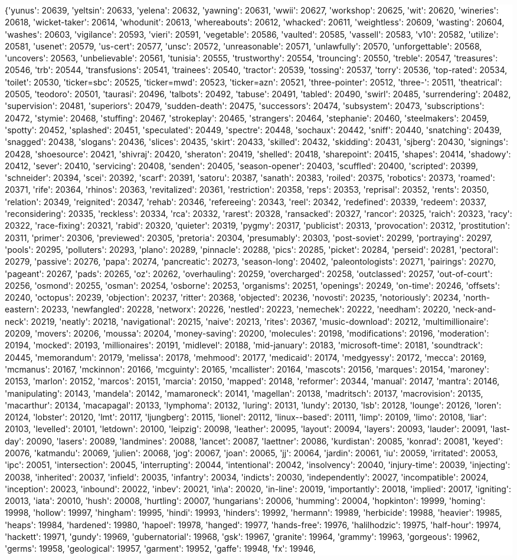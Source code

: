 {'yunus': 20639, 'yeltsin': 20633, 'yelena': 20632, 'yawning': 20631, 'wwii': 20627, 'workshop': 20625, 'wit': 20620, 'wineries': 20618, 'wicket-taker': 20614, 'whodunit': 20613, 'whereabouts': 20612, 'whacked': 20611, 'weightless': 20609, 'wasting': 20604, 'washes': 20603, 'vigilance': 20593, 'vieri': 20591, 'vegetable': 20586, 'vaulted': 20585, 'vassell': 20583, 'v10': 20582, 'utilize': 20581, 'usenet': 20579, 'us-cert': 20577, 'unsc': 20572, 'unreasonable': 20571, 'unlawfully': 20570, 'unforgettable': 20568, 'uncovers': 20563, 'unbelievable': 20561, 'tunisia': 20555, 'trustworthy': 20554, 'trouncing': 20550, 'treble': 20547, 'treasures': 20546, 'trb': 20544, 'transfusions': 20541, 'trainees': 20540, 'tractor': 20539, 'tossing': 20537, 'torry': 20536, 'top-rated': 20534, 'toilet': 20530, 'ticker=sbc': 20525, 'ticker=mwd': 20523, 'ticker=azn': 20521, 'three-pointer': 20512, 'three-': 20511, 'theatrical': 20505, 'teodoro': 20501, 'taurasi': 20496, 'talbots': 20492, 'tabuse': 20491, 'tabled': 20490, 'swirl': 20485, 'surrendering': 20482, 'supervision': 20481, 'superiors': 20479, 'sudden-death': 20475, 'successors': 20474, 'subsystem': 20473, 'subscriptions': 20472, 'stymie': 20468, 'stuffing': 20467, 'strokeplay': 20465, 'strangers': 20464, 'stephanie': 20460, 'steelmakers': 20459, 'spotty': 20452, 'splashed': 20451, 'speculated': 20449, 'spectre': 20448, 'sochaux': 20442, 'sniff': 20440, 'snatching': 20439, 'snagged': 20438, 'slogans': 20436, 'slices': 20435, 'skirt': 20433, 'skilled': 20432, 'skidding': 20431, 'sjberg': 20430, 'signings': 20428, 'shoesource': 20421, 'shivraj': 20420, 'sheraton': 20419, 'shelled': 20418, 'sharepoint': 20415, 'shapes': 20414, 'shadowy': 20412, 'sever': 20410, 'servicing': 20408, 'senden': 20405, 'season-opener': 20403, 'scuffled': 20400, 'scripted': 20399, 'schneider': 20394, 'scei': 20392, 'scarf': 20391, 'satoru': 20387, 'sanath': 20383, 'roiled': 20375, 'robotics': 20373, 'roamed': 20371, 'rife': 20364, 'rhinos': 20363, 'revitalized': 20361, 'restriction': 20358, 'reps': 20353, 'reprisal': 20352, 'rents': 20350, 'relation': 20349, 'reignited': 20347, 'rehab': 20346, 'refereeing': 20343, 'reel': 20342, 'redefined': 20339, 'redeem': 20337, 'reconsidering': 20335, 'reckless': 20334, 'rca': 20332, 'rarest': 20328, 'ransacked': 20327, 'rancor': 20325, 'raich': 20323, 'racy': 20322, 'race-fixing': 20321, 'rabid': 20320, 'quieter': 20319, 'pygmy': 20317, 'publicist': 20313, 'provocation': 20312, 'prostitution': 20311, 'primer': 20306, 'previewed': 20305, 'pretoria': 20304, 'presumably': 20303, 'post-soviet': 20299, 'portraying': 20297, 'pools': 20295, 'polluters': 20293, 'plano': 20289, 'pinnacle': 20288, 'pics': 20285, 'picket': 20284, 'perseid': 20281, 'pectoral': 20279, 'passive': 20276, 'papa': 20274, 'pancreatic': 20273, 'season-long': 20402, 'paleontologists': 20271, 'pairings': 20270, 'pageant': 20267, 'pads': 20265, 'oz': 20262, 'overhauling': 20259, 'overcharged': 20258, 'outclassed': 20257, 'out-of-court': 20256, 'osmond': 20255, 'osman': 20254, 'osborne': 20253, 'organisms': 20251, 'openings': 20249, 'on-time': 20246, 'offsets': 20240, 'octopus': 20239, 'objection': 20237, 'ritter': 20368, 'objected': 20236, 'novosti': 20235, 'notoriously': 20234, 'north-eastern': 20233, 'newfangled': 20228, 'networx': 20226, 'nestled': 20223, 'nemechek': 20222, 'needham': 20220, 'neck-and-neck': 20219, 'neatly': 20218, 'navigational': 20215, 'naive': 20213, 'rites': 20367, 'music-download': 20212, 'multimillionaire': 20209, 'movers': 20206, 'moussa': 20204, 'money-saving': 20200, 'molecules': 20198, 'modifications': 20196, 'moderation': 20194, 'mocked': 20193, 'millionaires': 20191, 'midlevel': 20188, 'mid-january': 20183, 'microsoft-time': 20181, 'soundtrack': 20445, 'memorandum': 20179, 'melissa': 20178, 'mehmood': 20177, 'medicaid': 20174, 'medgyessy': 20172, 'mecca': 20169, 'mcmanus': 20167, 'mckinnon': 20166, 'mcguinty': 20165, 'mcallister': 20164, 'mascots': 20156, 'marques': 20154, 'maroney': 20153, 'marlon': 20152, 'marcos': 20151, 'marcia': 20150, 'mapped': 20148, 'reformer': 20344, 'manual': 20147, 'mantra': 20146, 'manipulating': 20143, 'mandela': 20142, 'mamaroneck': 20141, 'magellan': 20138, 'madritsch': 20137, 'macrovision': 20135, 'macarthur': 20134, 'macapagal': 20133, 'lymphoma': 20132, 'luring': 20131, 'lundy': 20130, 'lsb': 20128, 'lounge': 20126, 'loren': 20124, 'lobster': 20120, 'lmt': 20117, 'ljungberg': 20115, 'lionel': 20112, 'linux--based': 20111, 'limp': 20109, 'limo': 20108, 'liar': 20103, 'levelled': 20101, 'letdown': 20100, 'leipzig': 20098, 'leather': 20095, 'layout': 20094, 'layers': 20093, 'lauder': 20091, 'last-day': 20090, 'lasers': 20089, 'landmines': 20088, 'lancet': 20087, 'laettner': 20086, 'kurdistan': 20085, 'konrad': 20081, 'keyed': 20076, 'katmandu': 20069, 'julien': 20068, 'jog': 20067, 'joan': 20065, 'jj': 20064, 'jardin': 20061, 'iu': 20059, 'irritated': 20053, 'ipc': 20051, 'intersection': 20045, 'interrupting': 20044, 'intentional': 20042, 'insolvency': 20040, 'injury-time': 20039, 'injecting': 20038, 'inherited': 20037, 'infield': 20035, 'infantry': 20034, 'indicts': 20030, 'independently': 20027, 'incompatible': 20024, 'inception': 20023, 'inbound': 20022, 'inbev': 20021, 'in\\a': 20020, 'in-line': 20019, 'importantly': 20018, 'implied': 20017, 'igniting': 20013, 'iata': 20010, 'hush': 20008, 'hurtling': 20007, 'hungarians': 20006, 'humming': 20004, 'hopkinton': 19999, 'homing': 19998, 'hollow': 19997, 'hingham': 19995, 'hindi': 19993, 'hinders': 19992, 'hermann': 19989, 'herbicide': 19988, 'heavier': 19985, 'heaps': 19984, 'hardened': 19980, 'hapoel': 19978, 'hanged': 19977, 'hands-free': 19976, 'halilhodzic': 19975, 'half-hour': 19974, 'hackett': 19971, 'gundy': 19969, 'gubernatorial': 19968, 'gsk': 19967, 'granite': 19964, 'grammy': 19963, 'gorgeous': 19962, 'germs': 19958, 'geological': 19957, 'garment': 19952, 'gaffe': 19948, 'fx': 19946,